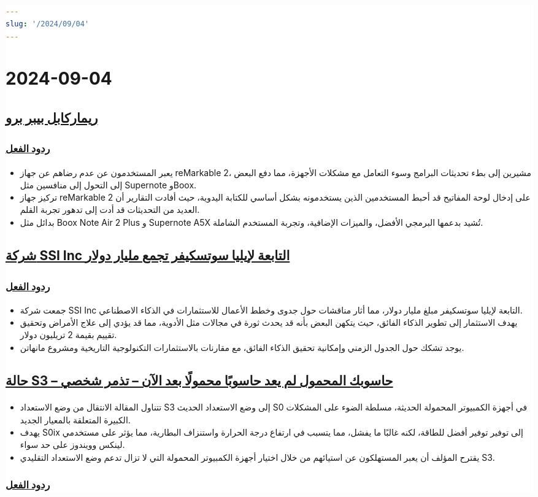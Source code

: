 ```yaml
---
slug: '/2024/09/04'
---
```


# 2024-09-04

## [ريماركابل بيبر برو](https://remarkable.com/)

### [ردود الفعل](https://news.ycombinator.com/item?id=41444700)

- يعبر المستخدمون عن عدم رضاهم عن جهاز reMarkable 2، مشيرين إلى بطء تحديثات البرامج وسوء التعامل مع مشكلات الأجهزة، مما دفع البعض إلى التحول إلى منافسين مثل Supernote وBoox.
- تركيز جهاز reMarkable 2 على إدخال لوحة المفاتيح قد أحبط المستخدمين الذين يستخدمونه بشكل أساسي للكتابة اليدوية، حيث أفادت التقارير أن العديد من التحديثات قد أدت إلى تدهور تجربة القلم.
- بدائل مثل Boox Note Air 2 Plus و Supernote A5X تُشيد بدعمها البرمجي الأفضل، والميزات الإضافية، وتجربة المستخدم الشاملة.

## [شركة SSI Inc التابعة لإيليا سوتسكيفر تجمع مليار دولار](https://www.reuters.com/technology/artificial-intelligence/openai-co-founder-sutskevers-new-safety-focused-ai-startup-ssi-raises-1-billion-2024-09-04/)

### [ردود الفعل](https://news.ycombinator.com/item?id=41445413)

- جمعت شركة SSI Inc التابعة لإيليا سوتسكيفر مبلغ مليار دولار، مما أثار مناقشات حول جدوى وخطط الأعمال للاستثمارات في الذكاء الاصطناعي.
- يهدف الاستثمار إلى تطوير الذكاء الفائق، حيث يتكهن البعض بأنه قد يحدث ثورة في مجالات مثل الأدوية، مما قد يؤدي إلى علاج الأمراض وتحقيق تقييم بقيمة 2 تريليون دولار.
- يوجد تشكك حول الجدول الزمني وإمكانية تحقيق الذكاء الفائق، مع مقارنات بالاستثمارات التكنولوجية التاريخية ومشروع مانهاتن.

## [حالة S3 – حاسوبك المحمول لم يعد حاسوبًا محمولًا بعد الآن – تذمر شخصي](https://blog.jeujeus.de/blog/hardware/laptops-will-not-sleep-anymore/)

- تتناول المقالة الانتقال من وضع الاستعداد S3 إلى وضع الاستعداد الحديث S0 في أجهزة الكمبيوتر المحمولة الحديثة، مسلطة الضوء على المشكلات الكبيرة المتعلقة بالمعيار الجديد.
- يهدف S0ix إلى توفير توفير أفضل للطاقة، لكنه غالبًا ما يفشل، مما يتسبب في ارتفاع درجة الحرارة واستنزاف البطارية، مما يؤثر على مستخدمي لينكس وويندوز على حد سواء.
- يقترح المؤلف أن يعبر المستهلكون عن استيائهم من خلال اختيار أجهزة الكمبيوتر المحمولة التي لا تزال تدعم وضع الاستعداد التقليدي S3.

### [ردود الفعل](https://news.ycombinator.com/item?id=41442490)

